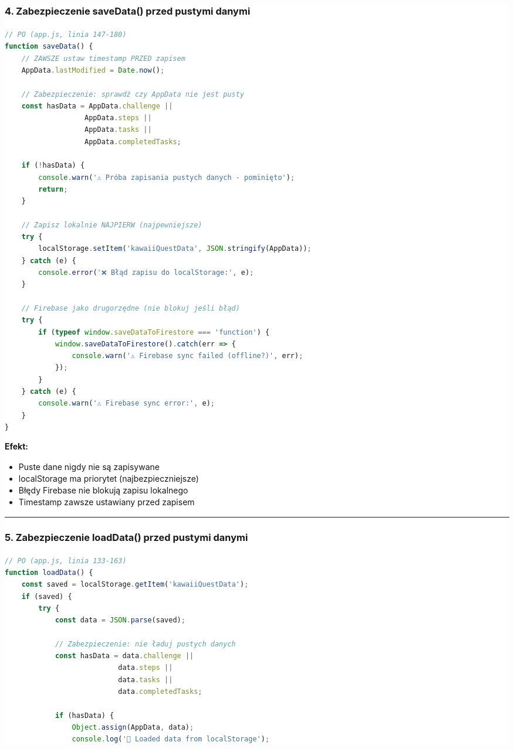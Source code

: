 
### **4. Zabezpieczenie saveData() przed pustymi danymi**
```javascript
// PO (app.js, linia 147-180)
function saveData() {
    // ZAWSZE ustaw timestamp PRZED zapisem
    AppData.lastModified = Date.now();
    
    // Zabezpieczenie: sprawdź czy AppData nie jest pusty
    const hasData = AppData.challenge || 
                   AppData.steps || 
                   AppData.tasks || 
                   AppData.completedTasks;
    
    if (!hasData) {
        console.warn('⚠️ Próba zapisania pustych danych - pominięto');
        return;
    }
    
    // Zapisz lokalnie NAJPIERW (najpewniejsze)
    try {
        localStorage.setItem('kawaiiQuestData', JSON.stringify(AppData));
    } catch (e) {
        console.error('❌ Błąd zapisu do localStorage:', e);
    }
    
    // Firebase jako drugorzędne (nie blokuj jeśli błąd)
    try {
        if (typeof window.saveDataToFirestore === 'function') {
            window.saveDataToFirestore().catch(err => {
                console.warn('⚠️ Firebase sync failed (offline?)', err);
            });
        }
    } catch (e) {
        console.warn('⚠️ Firebase sync error:', e);
    }
}
```
**Efekt:** 
- Puste dane nigdy nie są zapisywane
- localStorage ma priorytet (najbezpieczniejsze)
- Błędy Firebase nie blokują zapisu lokalnego
- Timestamp zawsze ustawiany przed zapisem

---

### **5. Zabezpieczenie loadData() przed pustymi danymi**
```javascript
// PO (app.js, linia 133-163)
function loadData() {
    const saved = localStorage.getItem('kawaiiQuestData');
    if (saved) {
        try {
            const data = JSON.parse(saved);
            
            // Zabezpieczenie: nie ładuj pustych danych
            const hasData = data.challenge || 
                           data.steps || 
                           data.tasks || 
                           data.completedTasks;
            
            if (hasData) {
                Object.assign(AppData, data);
                console.log('📱 Loaded data from localStorage');
```